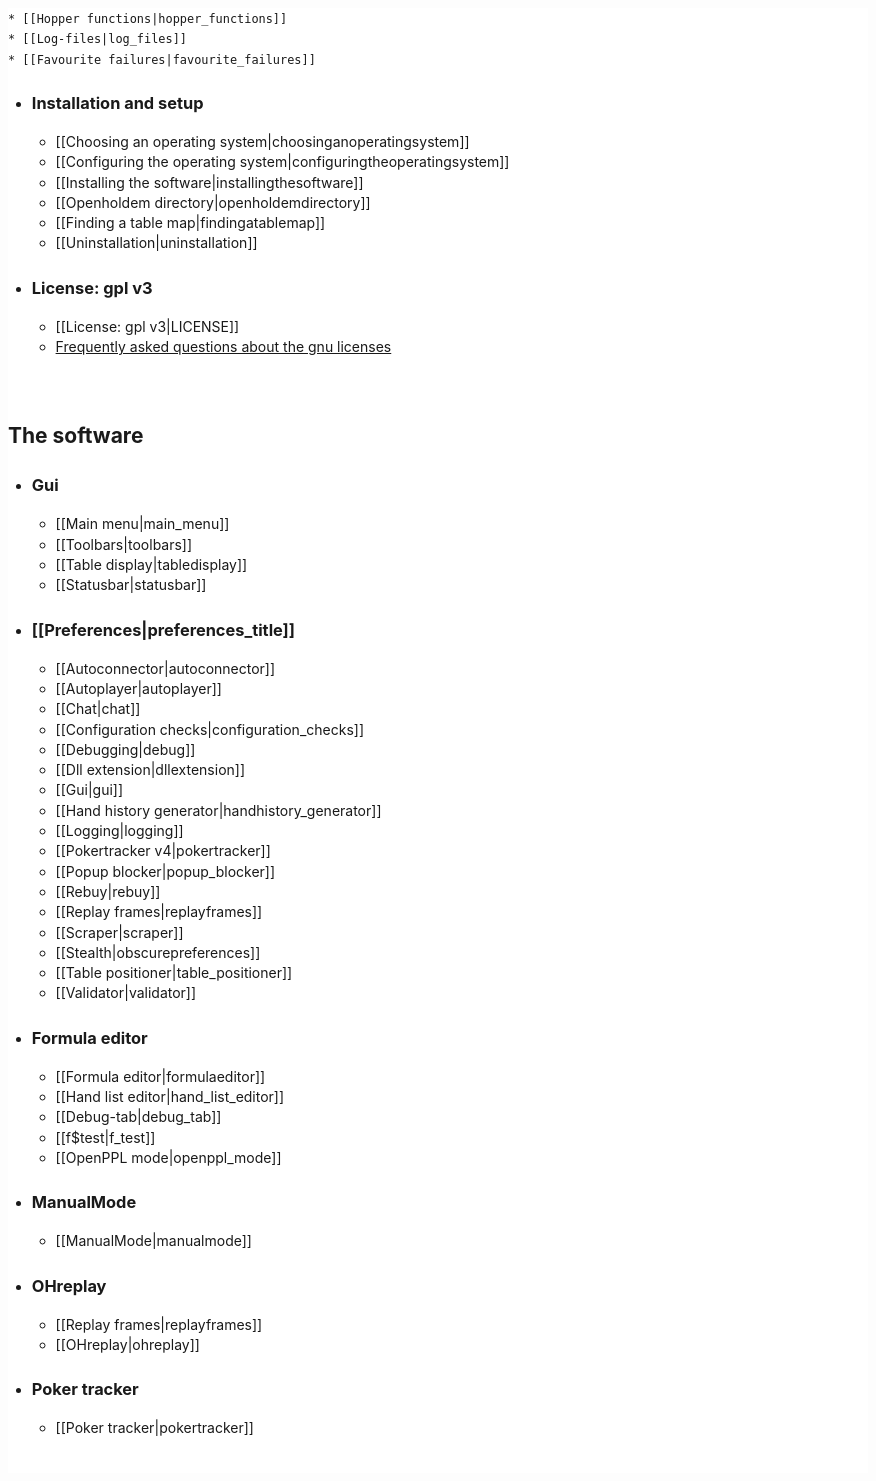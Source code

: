 	* [[Hopper functions|hopper_functions]]
	* [[Log-files|log_files]]
	* [[Favourite failures|favourite_failures]]
* ### Installation and setup
	* [[Choosing an operating system|choosinganoperatingsystem]]
	* [[Configuring the operating system|configuringtheoperatingsystem]]
	* [[Installing the software|installingthesoftware]]
	* [[Openholdem directory|openholdemdirectory]]
	* [[Finding a table map|findingatablemap]]
	* [[Uninstallation|uninstallation]]
* ### License: gpl v3
	* [[License: gpl v3|LICENSE]]
	* [Frequently asked questions about the gnu licenses](https://www.gnu.org/licenses/gpl-faq.html)
<br>

## The software
* ### Gui
	* [[Main menu|main_menu]]
	* [[Toolbars|toolbars]]
	* [[Table display|tabledisplay]]
	* [[Statusbar|statusbar]]
* ### [[Preferences|preferences_title]]
	* [[Autoconnector|autoconnector]]
	* [[Autoplayer|autoplayer]]
	* [[Chat|chat]]
	* [[Configuration checks|configuration_checks]]
	* [[Debugging|debug]]
	* [[Dll extension|dllextension]]
	* [[Gui|gui]]
	* [[Hand history generator|handhistory_generator]]
	* [[Logging|logging]]
	* [[Pokertracker v4|pokertracker]]
	* [[Popup blocker|popup_blocker]]
	* [[Rebuy|rebuy]]
	* [[Replay frames|replayframes]]
	* [[Scraper|scraper]]
	* [[Stealth|obscurepreferences]]
	* [[Table positioner|table_positioner]]
	* [[Validator|validator]]
* ### Formula editor
	* [[Formula editor|formulaeditor]]
	* [[Hand list editor|hand_list_editor]]
	* [[Debug-tab|debug_tab]]
	* [[f$test|f_test]]
	* [[OpenPPL mode|openppl_mode]]
* ### ManualMode
	* [[ManualMode|manualmode]]
* ### OHreplay
	* [[Replay frames|replayframes]]
	* [[OHreplay|ohreplay]]
* ### Poker tracker
	* [[Poker tracker|pokertracker]]
<br>
